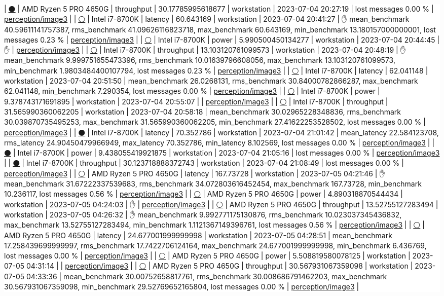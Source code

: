 | [:black_circle:](https://github.com/robotperf/benchmarks/blob/main/benchmarks/README.md#type) | AMD Ryzen 5 PRO 4650G | throughput | 30.17785995618677 | workstation | 2023-07-04 20:27:19 | lost messages 0.00 % | [perception/image3](https://github.com/robotperf/rosbags/tree/main/perception/image3) |
| [:white_circle:](https://github.com/robotperf/benchmarks/blob/main/benchmarks/README.md#type) | Intel i7-8700K | latency | 60.643169 | workstation | 2023-07-04 20:41:27 | ✋ mean_benchmark 40.59611141757387, rms_benchmark 41.09626116823718, max_benchmark 60.643169, min_benchmark 13.180157000000001, lost messages 0.23 % | [perception/image3](https://github.com/robotperf/rosbags/tree/main/perception/image3) |
| [:white_circle:](https://github.com/robotperf/benchmarks/blob/main/benchmarks/README.md#type) | Intel i7-8700K | power | 5.990500450134277 | workstation | 2023-07-04 20:44:45 | ✋  | [perception/image3](https://github.com/robotperf/rosbags/tree/main/perception/image3) |
| [:white_circle:](https://github.com/robotperf/benchmarks/blob/main/benchmarks/README.md#type) | Intel i7-8700K | throughput | 13.103120761099573 | workstation | 2023-07-04 20:48:19 | ✋ mean_benchmark 9.999751655473396, rms_benchmark 10.01639796608056, max_benchmark 13.103120761099573, min_benchmark 1.9803484400107794, lost messages 0.23 % | [perception/image3](https://github.com/robotperf/rosbags/tree/main/perception/image3) |
| [:white_circle:](https://github.com/robotperf/benchmarks/blob/main/benchmarks/README.md#type) | Intel i7-8700K | latency | 62.041148 | workstation | 2023-07-04 20:51:50 | mean_benchmark 26.0268131, rms_benchmark 30.84000782866287, max_benchmark 62.041148, min_benchmark 7.290354, lost messages 0.00 % | [perception/image3](https://github.com/robotperf/rosbags/tree/main/perception/image3) |
| [:white_circle:](https://github.com/robotperf/benchmarks/blob/main/benchmarks/README.md#type) | Intel i7-8700K | power | 9.378743171691895 | workstation | 2023-07-04 20:55:07 |  | [perception/image3](https://github.com/robotperf/rosbags/tree/main/perception/image3) |
| [:white_circle:](https://github.com/robotperf/benchmarks/blob/main/benchmarks/README.md#type) | Intel i7-8700K | throughput | 31.565990360062205 | workstation | 2023-07-04 20:58:18 | mean_benchmark 30.02965228348836, rms_benchmark 30.039870735495253, max_benchmark 31.565990360062205, min_benchmark 27.41622253528502, lost messages 0.00 % | [perception/image3](https://github.com/robotperf/rosbags/tree/main/perception/image3) |
| [:black_circle:](https://github.com/robotperf/benchmarks/blob/main/benchmarks/README.md#type) | Intel i7-8700K | latency | 70.352786 | workstation | 2023-07-04 21:01:42 | mean_latency 22.584123708, rms_latency 24.90450479966949, max_latency 70.352786, min_latency 8.102569, lost messages 0.00 % | [perception/image3](https://github.com/robotperf/rosbags/tree/main/perception/image3) |
| [:black_circle:](https://github.com/robotperf/benchmarks/blob/main/benchmarks/README.md#type) | Intel i7-8700K | power | 9.438055419921875 | workstation | 2023-07-04 21:05:16 | lost messages 0.00 % | [perception/image3](https://github.com/robotperf/rosbags/tree/main/perception/image3) |
| [:black_circle:](https://github.com/robotperf/benchmarks/blob/main/benchmarks/README.md#type) | Intel i7-8700K | throughput | 30.123718888372743 | workstation | 2023-07-04 21:08:49 | lost messages 0.00 % | [perception/image3](https://github.com/robotperf/rosbags/tree/main/perception/image3) |
| [:white_circle:](https://github.com/robotperf/benchmarks/blob/main/benchmarks/README.md#type) | AMD Ryzen 5 PRO 4650G | latency | 167.73728 | workstation | 2023-07-05 04:21:46 | ✋ mean_benchmark 31.67222337539683, rms_benchmark 34.072803616452454, max_benchmark 167.73728, min_benchmark 10.236117, lost messages 0.56 % | [perception/image3](https://github.com/robotperf/rosbags/tree/main/perception/image3) |
| [:white_circle:](https://github.com/robotperf/benchmarks/blob/main/benchmarks/README.md#type) | AMD Ryzen 5 PRO 4650G | power | 4.890318870544434 | workstation | 2023-07-05 04:24:03 | ✋  | [perception/image3](https://github.com/robotperf/rosbags/tree/main/perception/image3) |
| [:white_circle:](https://github.com/robotperf/benchmarks/blob/main/benchmarks/README.md#type) | AMD Ryzen 5 PRO 4650G | throughput | 13.52755127283494 | workstation | 2023-07-05 04:26:32 | ✋ mean_benchmark 9.992771175130876, rms_benchmark 10.023037345436832, max_benchmark 13.52755127283494, min_benchmark 1.1121367149396761, lost messages 0.56 % | [perception/image3](https://github.com/robotperf/rosbags/tree/main/perception/image3) |
| [:white_circle:](https://github.com/robotperf/benchmarks/blob/main/benchmarks/README.md#type) | AMD Ryzen 5 PRO 4650G | latency | 24.677001999999998 | workstation | 2023-07-05 04:28:51 | mean_benchmark 17.258439699999997, rms_benchmark 17.7422706124164, max_benchmark 24.677001999999998, min_benchmark 6.436769, lost messages 0.00 % | [perception/image3](https://github.com/robotperf/rosbags/tree/main/perception/image3) |
| [:white_circle:](https://github.com/robotperf/benchmarks/blob/main/benchmarks/README.md#type) | AMD Ryzen 5 PRO 4650G | power | 5.508819580078125 | workstation | 2023-07-05 04:31:14 |  | [perception/image3](https://github.com/robotperf/rosbags/tree/main/perception/image3) |
| [:white_circle:](https://github.com/robotperf/benchmarks/blob/main/benchmarks/README.md#type) | AMD Ryzen 5 PRO 4650G | throughput | 30.567931067359098 | workstation | 2023-07-05 04:33:36 | mean_benchmark 30.00752658817761, rms_benchmark 30.008686791462203, max_benchmark 30.567931067359098, min_benchmark 29.52769652165804, lost messages 0.00 % | [perception/image3](https://github.com/robotperf/rosbags/tree/main/perception/image3) |